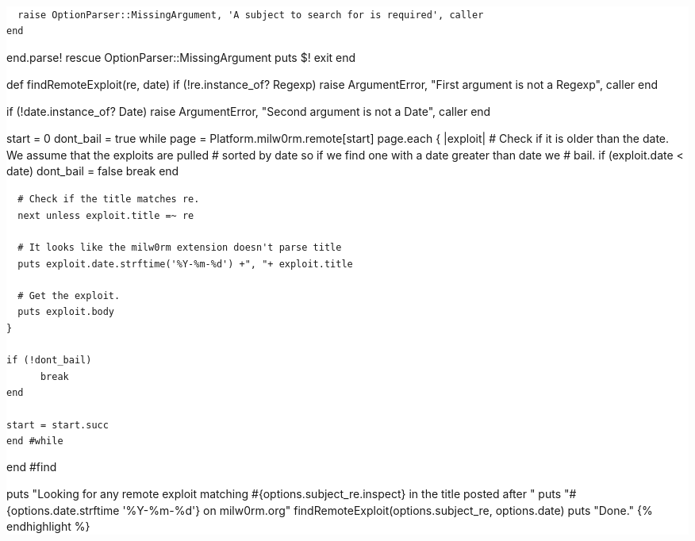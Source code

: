       raise OptionParser::MissingArgument, 'A subject to search for is required', caller
    end
  end.parse!
rescue OptionParser::MissingArgument
  puts $!
  exit
end

def findRemoteExploit(re, date)
  if (!re.instance_of? Regexp)
    raise ArgumentError, "First argument is not a Regexp", caller
  end

  if (!date.instance_of? Date)
    raise ArgumentError, "Second argument is not a Date", caller
  end

  start = 0
  dont_bail = true
  while page = Platform.milw0rm.remote[start]
    page.each { |exploit|
      # Check if it is older than the date.  We assume that the exploits are pulled
      # sorted by date so if we find one with a date greater than date we 
      # bail.
      if (exploit.date < date)
        dont_bail = false
        break
      end

      # Check if the title matches re.
      next unless exploit.title =~ re

      # It looks like the milw0rm extension doesn't parse title
      puts exploit.date.strftime('%Y-%m-%d') +", "+ exploit.title

      # Get the exploit.
      puts exploit.body
    }

    if (!dont_bail)
          break
    end

    start = start.succ
    end #while
end #find

puts "Looking for any remote exploit matching #{options.subject_re.inspect} in the title posted after "
puts "#{options.date.strftime '%Y-%m-%d'} on milw0rm.org"
findRemoteExploit(options.subject_re, options.date)
puts "Done."
{% endhighlight %}
